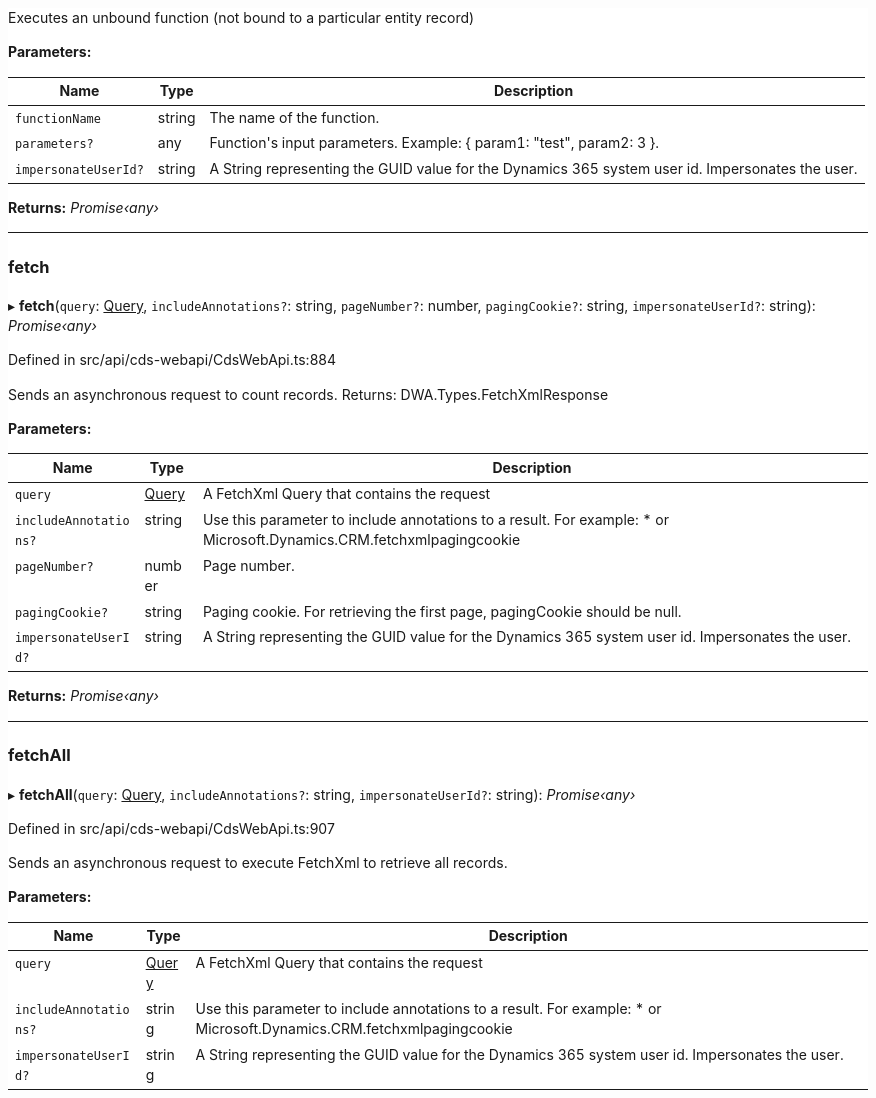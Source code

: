 Executes an unbound function (not bound to a particular entity record)

**Parameters:**

Name | Type | Description |
------ | ------ | ------ |
`functionName` | string | The name of the function. |
`parameters?` | any | Function's input parameters. Example: { param1: "test", param2: 3 }. |
`impersonateUserId?` | string | A String representing the GUID value for the Dynamics 365 system user id. Impersonates the user.  |

**Returns:** *Promise‹any›*

___

###  fetch

▸ **fetch**(`query`: [Query](../interfaces/_api_cds_webapi_fetchquery_.query.md), `includeAnnotations?`: string, `pageNumber?`: number, `pagingCookie?`: string, `impersonateUserId?`: string): *Promise‹any›*

Defined in src/api/cds-webapi/CdsWebApi.ts:884

Sends an asynchronous request to count records. Returns: DWA.Types.FetchXmlResponse

**Parameters:**

Name | Type | Description |
------ | ------ | ------ |
`query` | [Query](../interfaces/_api_cds_webapi_fetchquery_.query.md) | A FetchXml Query that contains the request |
`includeAnnotations?` | string | Use this parameter to include annotations to a result. For example: * or Microsoft.Dynamics.CRM.fetchxmlpagingcookie |
`pageNumber?` | number | Page number. |
`pagingCookie?` | string | Paging cookie. For retrieving the first page, pagingCookie should be null. |
`impersonateUserId?` | string | A String representing the GUID value for the Dynamics 365 system user id. Impersonates the user.  |

**Returns:** *Promise‹any›*

___

###  fetchAll

▸ **fetchAll**(`query`: [Query](../interfaces/_api_cds_webapi_fetchquery_.query.md), `includeAnnotations?`: string, `impersonateUserId?`: string): *Promise‹any›*

Defined in src/api/cds-webapi/CdsWebApi.ts:907

Sends an asynchronous request to execute FetchXml to retrieve all records.

**Parameters:**

Name | Type | Description |
------ | ------ | ------ |
`query` | [Query](../interfaces/_api_cds_webapi_fetchquery_.query.md) | A FetchXml Query that contains the request |
`includeAnnotations?` | string | Use this parameter to include annotations to a result. For example: * or Microsoft.Dynamics.CRM.fetchxmlpagingcookie |
`impersonateUserId?` | string | A String representing the GUID value for the Dynamics 365 system user id. Impersonates the user.  |

